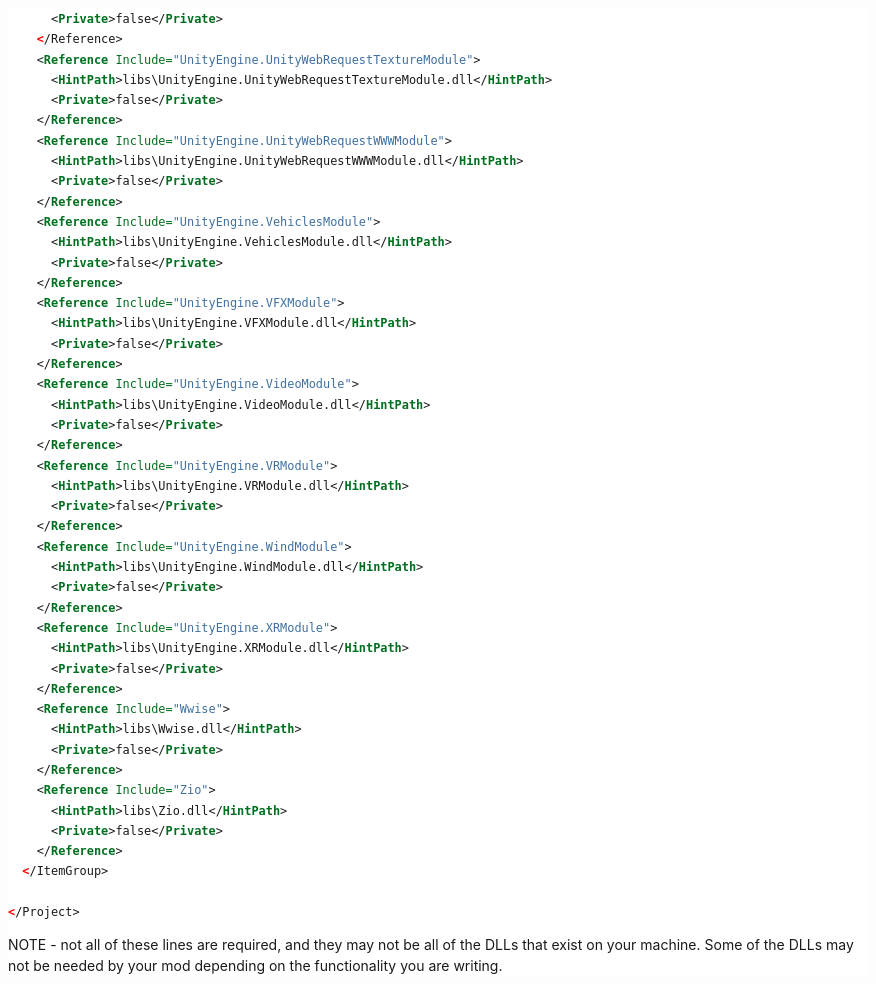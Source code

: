 ```xml
      <Private>false</Private>
    </Reference>
    <Reference Include="UnityEngine.UnityWebRequestTextureModule">
      <HintPath>libs\UnityEngine.UnityWebRequestTextureModule.dll</HintPath>
      <Private>false</Private>
    </Reference>
    <Reference Include="UnityEngine.UnityWebRequestWWWModule">
      <HintPath>libs\UnityEngine.UnityWebRequestWWWModule.dll</HintPath>
      <Private>false</Private>
    </Reference>
    <Reference Include="UnityEngine.VehiclesModule">
      <HintPath>libs\UnityEngine.VehiclesModule.dll</HintPath>
      <Private>false</Private>
    </Reference>
    <Reference Include="UnityEngine.VFXModule">
      <HintPath>libs\UnityEngine.VFXModule.dll</HintPath>
      <Private>false</Private>
    </Reference>
    <Reference Include="UnityEngine.VideoModule">
      <HintPath>libs\UnityEngine.VideoModule.dll</HintPath>
      <Private>false</Private>
    </Reference>
    <Reference Include="UnityEngine.VRModule">
      <HintPath>libs\UnityEngine.VRModule.dll</HintPath>
      <Private>false</Private>
    </Reference>
    <Reference Include="UnityEngine.WindModule">
      <HintPath>libs\UnityEngine.WindModule.dll</HintPath>
      <Private>false</Private>
    </Reference>
    <Reference Include="UnityEngine.XRModule">
      <HintPath>libs\UnityEngine.XRModule.dll</HintPath>
      <Private>false</Private>
    </Reference>
    <Reference Include="Wwise">
      <HintPath>libs\Wwise.dll</HintPath>
      <Private>false</Private>
    </Reference>
    <Reference Include="Zio">
      <HintPath>libs\Zio.dll</HintPath>
      <Private>false</Private>
    </Reference>
  </ItemGroup>

</Project>
```

NOTE - not all of these lines are required, and they may not be all of the DLLs that exist on your machine. Some of the DLLs may not be needed by your mod depending on the functionality you are writing.

